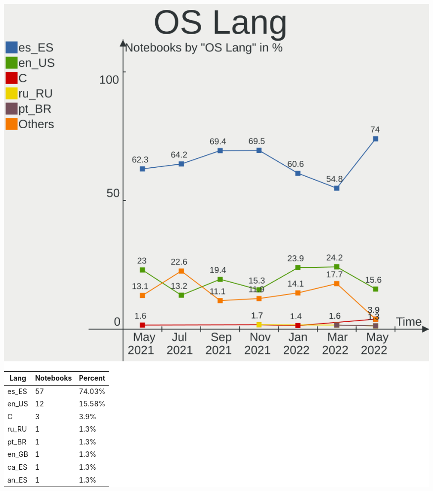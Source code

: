 ![OS Lang](./images/line_chart/os_lang.svg)

| Lang  | Notebooks | Percent |
|-------|-----------|---------|
| es_ES | 57        | 74.03%  |
| en_US | 12        | 15.58%  |
| C     | 3         | 3.9%    |
| ru_RU | 1         | 1.3%    |
| pt_BR | 1         | 1.3%    |
| en_GB | 1         | 1.3%    |
| ca_ES | 1         | 1.3%    |
| an_ES | 1         | 1.3%    |

